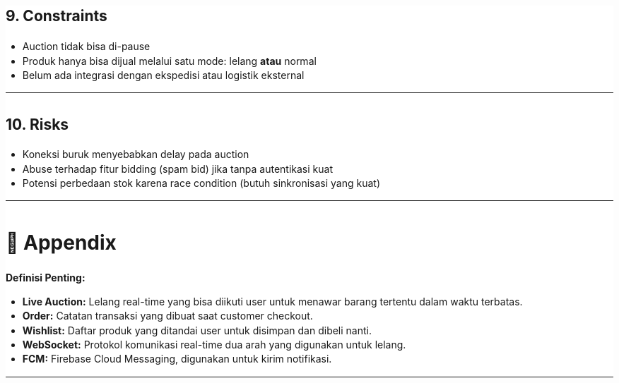 
## 9. Constraints
- Auction tidak bisa di-pause
- Produk hanya bisa dijual melalui satu mode: lelang **atau** normal
- Belum ada integrasi dengan ekspedisi atau logistik eksternal

---

## 10. Risks
- Koneksi buruk menyebabkan delay pada auction
- Abuse terhadap fitur bidding (spam bid) jika tanpa autentikasi kuat
- Potensi perbedaan stok karena race condition (butuh sinkronisasi yang kuat)

---

# 📌 Appendix

**Definisi Penting:**
- **Live Auction:** Lelang real-time yang bisa diikuti user untuk menawar barang tertentu dalam waktu terbatas.
- **Order:** Catatan transaksi yang dibuat saat customer checkout.
- **Wishlist:** Daftar produk yang ditandai user untuk disimpan dan dibeli nanti.
- **WebSocket:** Protokol komunikasi real-time dua arah yang digunakan untuk lelang.
- **FCM:** Firebase Cloud Messaging, digunakan untuk kirim notifikasi.

---

